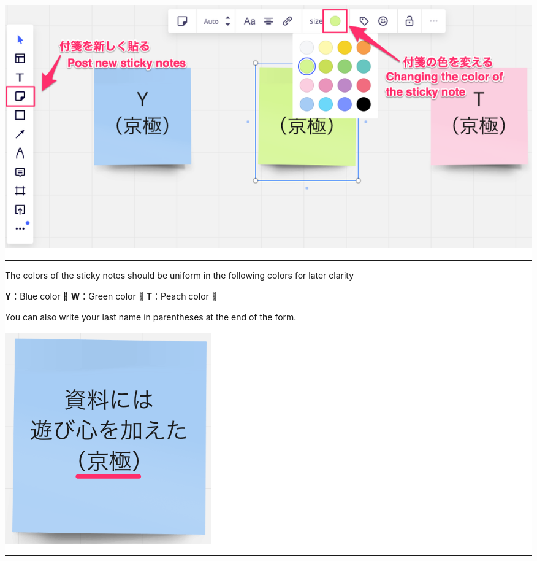![w:900px](images/miro_how_1.png)

----

The colors of the sticky notes should be uniform in the following colors for later clarity

**Y**：Blue color :blue_heart:
**W**：Green color :green_heart:
**T**：Peach color :sparkling_heart:

You can also write your last name in parentheses at the end of the form.

![w:200px](images/miro_how_2.png)

----
